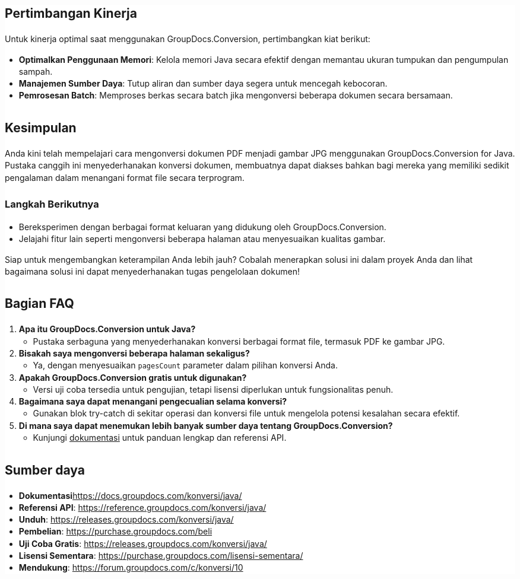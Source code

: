 ## Pertimbangan Kinerja
Untuk kinerja optimal saat menggunakan GroupDocs.Conversion, pertimbangkan kiat berikut:
- **Optimalkan Penggunaan Memori**: Kelola memori Java secara efektif dengan memantau ukuran tumpukan dan pengumpulan sampah.
- **Manajemen Sumber Daya**: Tutup aliran dan sumber daya segera untuk mencegah kebocoran.
- **Pemrosesan Batch**: Memproses berkas secara batch jika mengonversi beberapa dokumen secara bersamaan.

## Kesimpulan
Anda kini telah mempelajari cara mengonversi dokumen PDF menjadi gambar JPG menggunakan GroupDocs.Conversion for Java. Pustaka canggih ini menyederhanakan konversi dokumen, membuatnya dapat diakses bahkan bagi mereka yang memiliki sedikit pengalaman dalam menangani format file secara terprogram.

### Langkah Berikutnya
- Bereksperimen dengan berbagai format keluaran yang didukung oleh GroupDocs.Conversion.
- Jelajahi fitur lain seperti mengonversi beberapa halaman atau menyesuaikan kualitas gambar.

Siap untuk mengembangkan keterampilan Anda lebih jauh? Cobalah menerapkan solusi ini dalam proyek Anda dan lihat bagaimana solusi ini dapat menyederhanakan tugas pengelolaan dokumen!

## Bagian FAQ
1. **Apa itu GroupDocs.Conversion untuk Java?**
   - Pustaka serbaguna yang menyederhanakan konversi berbagai format file, termasuk PDF ke gambar JPG.
2. **Bisakah saya mengonversi beberapa halaman sekaligus?**
   - Ya, dengan menyesuaikan `pagesCount` parameter dalam pilihan konversi Anda.
3. **Apakah GroupDocs.Conversion gratis untuk digunakan?**
   - Versi uji coba tersedia untuk pengujian, tetapi lisensi diperlukan untuk fungsionalitas penuh.
4. **Bagaimana saya dapat menangani pengecualian selama konversi?**
   - Gunakan blok try-catch di sekitar operasi dan konversi file untuk mengelola potensi kesalahan secara efektif.
5. **Di mana saya dapat menemukan lebih banyak sumber daya tentang GroupDocs.Conversion?**
   - Kunjungi [dokumentasi](https://docs.groupdocs.com/conversion/java/) untuk panduan lengkap dan referensi API.

## Sumber daya
- **Dokumentasi**https://docs.groupdocs.com/konversi/java/
- **Referensi API**: https://reference.groupdocs.com/konversi/java/
- **Unduh**: https://releases.groupdocs.com/konversi/java/
- **Pembelian**: https://purchase.groupdocs.com/beli
- **Uji Coba Gratis**: https://releases.groupdocs.com/konversi/java/
- **Lisensi Sementara**: https://purchase.groupdocs.com/lisensi-sementara/
- **Mendukung**: https://forum.groupdocs.com/c/konversi/10